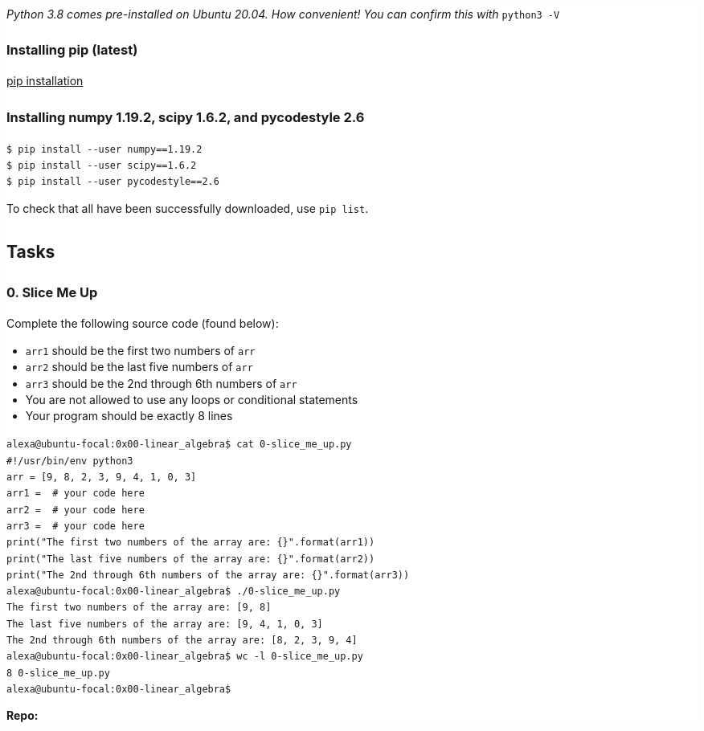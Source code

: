 _Python 3.8 comes pre-installed on Ubuntu 20.04. How convenient! You can confirm this with_  `python3 -V`

### Installing pip (latest)

[pip installation](https://intranet.hbtn.io/rltoken/bnipr2zxol-aSqNNCglaFg "pip installation")

### Installing numpy 1.19.2, scipy 1.6.2, and pycodestyle 2.6

```
$ pip install --user numpy==1.19.2
$ pip install --user scipy==1.6.2
$ pip install --user pycodestyle==2.6

```

To check that all have been successfully downloaded, use  `pip list`.

## Tasks

### 0. Slice Me Up



Complete the following source code (found below):

-   `arr1`  should be the first two numbers of  `arr`
-   `arr2`  should be the last five numbers of  `arr`
-   `arr3`  should be the 2nd through 6th numbers of  `arr`
-   You are not allowed to use any loops or conditional statements
-   Your program should be exactly 8 lines

```
alexa@ubuntu-focal:0x00-linear_algebra$ cat 0-slice_me_up.py 
#!/usr/bin/env python3
arr = [9, 8, 2, 3, 9, 4, 1, 0, 3]
arr1 =  # your code here
arr2 =  # your code here
arr3 =  # your code here
print("The first two numbers of the array are: {}".format(arr1))
print("The last five numbers of the array are: {}".format(arr2))
print("The 2nd through 6th numbers of the array are: {}".format(arr3))
alexa@ubuntu-focal:0x00-linear_algebra$ ./0-slice_me_up.py 
The first two numbers of the array are: [9, 8]
The last five numbers of the array are: [9, 4, 1, 0, 3]
The 2nd through 6th numbers of the array are: [8, 2, 3, 9, 4]
alexa@ubuntu-focal:0x00-linear_algebra$ wc -l 0-slice_me_up.py 
8 0-slice_me_up.py
alexa@ubuntu-focal:0x00-linear_algebra$ 

```

**Repo:**
